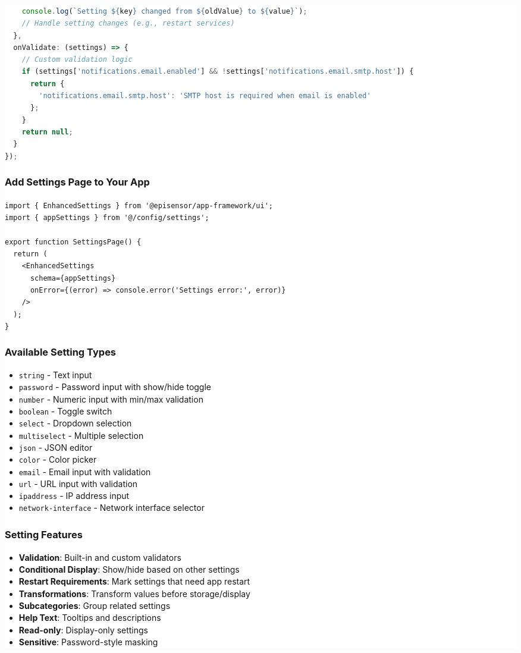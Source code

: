 ```typescript
    console.log(`Setting ${key} changed from ${oldValue} to ${value}`);
    // Handle setting changes (e.g., restart services)
  },
  onValidate: (settings) => {
    // Custom validation logic
    if (settings['notifications.email.enabled'] && !settings['notifications.email.smtp.host']) {
      return {
        'notifications.email.smtp.host': 'SMTP host is required when email is enabled'
      };
    }
    return null;
  }
});
```

### Add Settings Page to Your App

```tsx
import { EnhancedSettings } from '@episensor/app-framework/ui';
import { appSettings } from '@/config/settings';

export function SettingsPage() {
  return (
    <EnhancedSettings
      schema={appSettings}
      onError={(error) => console.error('Settings error:', error)}
    />
  );
}
```

### Available Setting Types

- `string` - Text input
- `password` - Password input with show/hide toggle
- `number` - Numeric input with min/max validation
- `boolean` - Toggle switch
- `select` - Dropdown selection
- `multiselect` - Multiple selection
- `json` - JSON editor
- `color` - Color picker
- `email` - Email input with validation
- `url` - URL input with validation
- `ipaddress` - IP address input
- `network-interface` - Network interface selector

### Setting Features

- **Validation**: Built-in and custom validators
- **Conditional Display**: Show/hide based on other settings
- **Restart Requirements**: Mark settings that need app restart
- **Transformations**: Transform values before storage/display
- **Subcategories**: Group related settings
- **Help Text**: Tooltips and descriptions
- **Read-only**: Display-only settings
- **Sensitive**: Password-style masking
